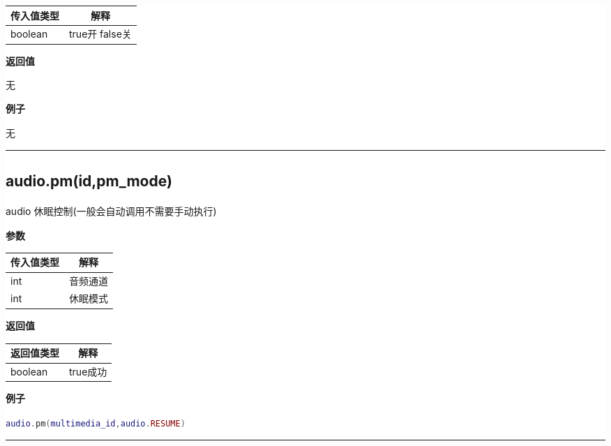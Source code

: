 |传入值类型|解释|
|-|-|
|boolean|true开 false关|

**返回值**

无

**例子**

无

---

## audio.pm(id,pm_mode)

audio 休眠控制(一般会自动调用不需要手动执行)

**参数**

|传入值类型|解释|
|-|-|
|int|音频通道|
|int|休眠模式 |

**返回值**

|返回值类型|解释|
|-|-|
|boolean|true成功|

**例子**

```lua
audio.pm(multimedia_id,audio.RESUME)

```

---

